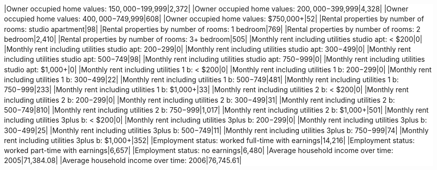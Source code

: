 |Owner occupied home values: $150,000-$199,999|2,372|
|Owner occupied home values: $200,000-$399,999|4,328|
|Owner occupied home values: $400,000-$749,999|608|
|Owner occupied home values: $750,000+|52|
|Rental properties by number of rooms: studio apartment|98|
|Rental properties by number of rooms: 1 bedroom|769|
|Rental properties by number of rooms: 2 bedroom|2,410|
|Rental properties by number of rooms: 3+ bedroom|505|
|Monthly rent including utilities studio apt: < $200|0|
|Monthly rent including utilities studio apt: $200-$299|0|
|Monthly rent including utilities studio apt: $300-$499|0|
|Monthly rent including utilities studio apt: $500-$749|98|
|Monthly rent including utilities studio apt: $750-$999|0|
|Monthly rent including utilities studio apt: $1,000+|0|
|Monthly rent including utilities 1 b: < $200|0|
|Monthly rent including utilities 1 b: $200-$299|0|
|Monthly rent including utilities 1 b: $300-$499|22|
|Monthly rent including utilities 1 b: $500-$749|481|
|Monthly rent including utilities 1 b: $750-$999|233|
|Monthly rent including utilities 1 b: $1,000+|33|
|Monthly rent including utilities 2 b: < $200|0|
|Monthly rent including utilities 2 b: $200-$299|0|
|Monthly rent including utilities 2 b: $300-$499|31|
|Monthly rent including utilities 2 b: $500-$749|810|
|Monthly rent including utilities 2 b: $750-$999|1,017|
|Monthly rent including utilities 2 b: $1,000+|501|
|Monthly rent including utilities 3plus b: < $200|0|
|Monthly rent including utilities 3plus b: $200-$299|0|
|Monthly rent including utilities 3plus b: $300-$499|25|
|Monthly rent including utilities 3plus b: $500-$749|11|
|Monthly rent including utilities 3plus b: $750-$999|74|
|Monthly rent including utilities 3plus b: $1,000+|352|
|Employment status: worked full-time with earnings|14,216|
|Employment status: worked part-time with earnings|6,657|
|Employment status: no earnings|6,480|
|Average household income over time: 2005|71,384.08|
|Average household income over time: 2006|76,745.61|